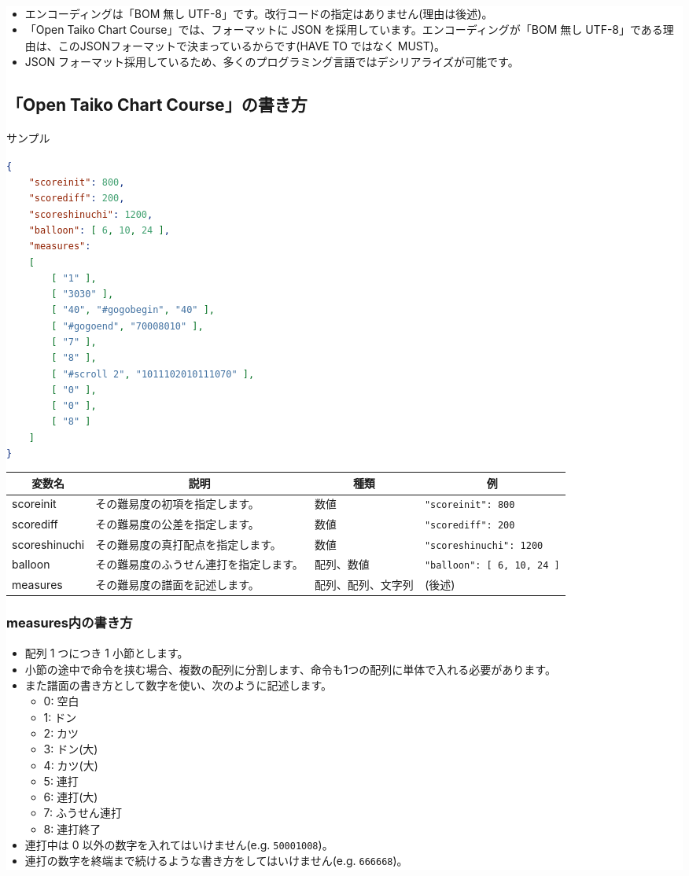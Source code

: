 * エンコーディングは「BOM 無し UTF-8」です。改行コードの指定はありません(理由は後述)。
* 「Open Taiko Chart Course」では、フォーマットに JSON を採用しています。エンコーディングが「BOM 無し UTF-8」である理由は、このJSONフォーマットで決まっているからです(HAVE TO ではなく MUST)。
* JSON フォーマット採用しているため、多くのプログラミング言語ではデシリアライズが可能です。

## 「Open Taiko Chart Course」の書き方

サンプル

```json
{
    "scoreinit": 800,
    "scorediff": 200,
    "scoreshinuchi": 1200,
    "balloon": [ 6, 10, 24 ],
    "measures":
    [
        [ "1" ],
        [ "3030" ],
        [ "40", "#gogobegin", "40" ],
        [ "#gogoend", "70008010" ],
        [ "7" ],
        [ "8" ],
        [ "#scroll 2", "1011102010111070" ],
        [ "0" ],
        [ "0" ],
        [ "8" ]
    ]
}
```

| 変数名 | 説明 | 種類 | 例 |
| --- | --- | --- | --- |
| scoreinit | その難易度の初項を指定します。 | 数値 | ``"scoreinit": 800`` |
| scorediff | その難易度の公差を指定します。 | 数値 | ``"scorediff": 200`` |
| scoreshinuchi | その難易度の真打配点を指定します。 | 数値 | ``"scoreshinuchi": 1200`` |
| balloon | その難易度のふうせん連打を指定します。 | 配列、数値 | ``"balloon": [ 6, 10, 24 ]`` |
| measures | その難易度の譜面を記述します。 | 配列、配列、文字列 | (後述) |

### measures内の書き方

* 配列 1 つにつき 1 小節とします。
* 小節の途中で命令を挟む場合、複数の配列に分割します、命令も1つの配列に単体で入れる必要があります。
* また譜面の書き方として数字を使い、次のように記述します。
  * 0: 空白
  * 1: ドン
  * 2: カツ
  * 3: ドン(大)
  * 4: カツ(大)
  * 5: 連打
  * 6: 連打(大)
  * 7: ふうせん連打
  * 8: 連打終了
* 連打中は 0 以外の数字を入れてはいけません(e.g. ``50001008``)。
* 連打の数字を終端まで続けるような書き方をしてはいけません(e.g. `666668`)。
